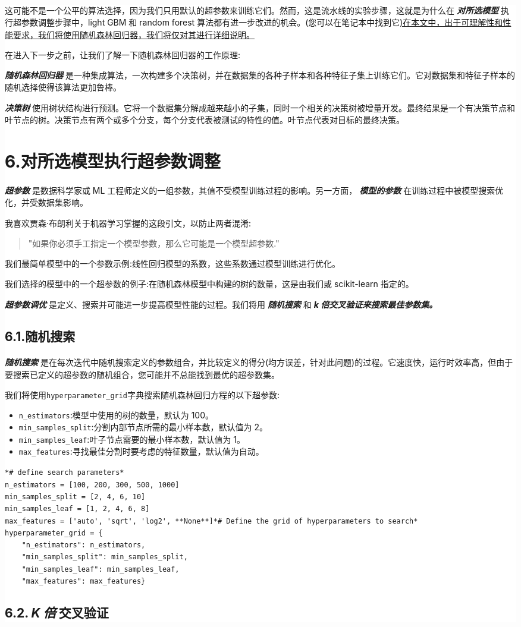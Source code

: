 这可能不是一个公平的算法选择，因为我们只用默认的超参数来训练它们。然而，这是流水线的实验步骤，这就是为什么在 ***对所选模型*** 执行超参数调整步骤中，light GBM 和 random forest 算法都有进一步改进的机会。(您可以在笔记本中找到它[)在本文中，出于可理解性和性能要求，我们将使用随机森林回归器，我们将仅对其进行详细说明。](https://render.githubusercontent.com/view/ipynb?commit=8f4a85d2c45f18c97f086c631778358717a0b0da&enc_url=68747470733a2f2f7261772e67697468756275736572636f6e74656e742e636f6d2f636572656e6979696d2f57696e652d526174696e672d507265646963746f722d4d4c2d4d6f64656c2f386634613835643263343566313863393766303836633633313737383335383731376130623064612f6e6f7465626f6f6b732f57696e65526174696e67507265646963746f722d322e6970796e62&nwo=cereniyim%2FWine-Rating-Predictor-ML-Model&path=notebooks%2FWineRatingPredictor-2.ipynb&repository_id=257017095&repository_type=Repository#Tune-Hyperparameters-of-the-Models)

在进入下一步之前，让我们了解一下随机森林回归器的工作原理:

***随机森林回归器*** 是一种集成算法，一次构建多个决策树，并在数据集的各种子样本和各种特征子集上训练它们。它对数据集和特征子样本的随机选择使得该算法更加鲁棒。

***决策树*** 使用树状结构进行预测。它将一个数据集分解成越来越小的子集，同时一个相关的决策树被增量开发。最终结果是一个有决策节点和叶节点的树。决策节点有两个或多个分支，每个分支代表被测试的特性的值。叶节点代表对目标的最终决策。

# 6.对所选模型执行超参数调整

***超参数*** 是数据科学家或 ML 工程师定义的一组参数，其值不受模型训练过程的影响。另一方面， ***模型的参数*** 在训练过程中被模型搜索优化，并受数据集影响。

我喜欢贾森·布朗利关于机器学习掌握的这段引文，以防止两者混淆:

> "如果你必须手工指定一个模型参数，那么它可能是一个模型超参数."

我们最简单模型中的一个参数示例:线性回归模型的系数，这些系数通过模型训练进行优化。

我们选择的模型中的一个超参数的例子:在随机森林模型中构建的树的数量，这是由我们或 scikit-learn 指定的。

***超参数调优*** 是定义、搜索并可能进一步提高模型性能的过程。我们将用 ***随机搜索*** 和 ***k 倍交叉验证来搜索最佳参数集。***

## 6.1.随机搜索

***随机搜索*** 是在每次迭代中随机搜索定义的参数组合，并比较定义的得分(均方误差，针对此问题)的过程。它速度快，运行时效率高，但由于要搜索已定义的超参数的随机组合，您可能并不总能找到最优的超参数集。

我们将使用`hyperparameter_grid`字典搜索随机森林回归方程的以下超参数:

*   `n_estimators`:模型中使用的树的数量，默认为 100。
*   `min_samples_split`:分割内部节点所需的最小样本数，默认值为 2。
*   `min_samples_leaf`:叶子节点需要的最小样本数，默认值为 1。
*   `max_features`:寻找最佳分割时要考虑的特征数量，默认值为自动。

```
*# define search parameters* 
n_estimators = [100, 200, 300, 500, 1000] 
min_samples_split = [2, 4, 6, 10] 
min_samples_leaf = [1, 2, 4, 6, 8] 
max_features = ['auto', 'sqrt', 'log2', **None**]*# Define the grid of hyperparameters to search* 
hyperparameter_grid = {
    "n_estimators": n_estimators,               
    "min_samples_split": min_samples_split,                       
    "min_samples_leaf": min_samples_leaf,                         
    "max_features": max_features}
```

## 6.2. ***K 倍*** 交叉验证
